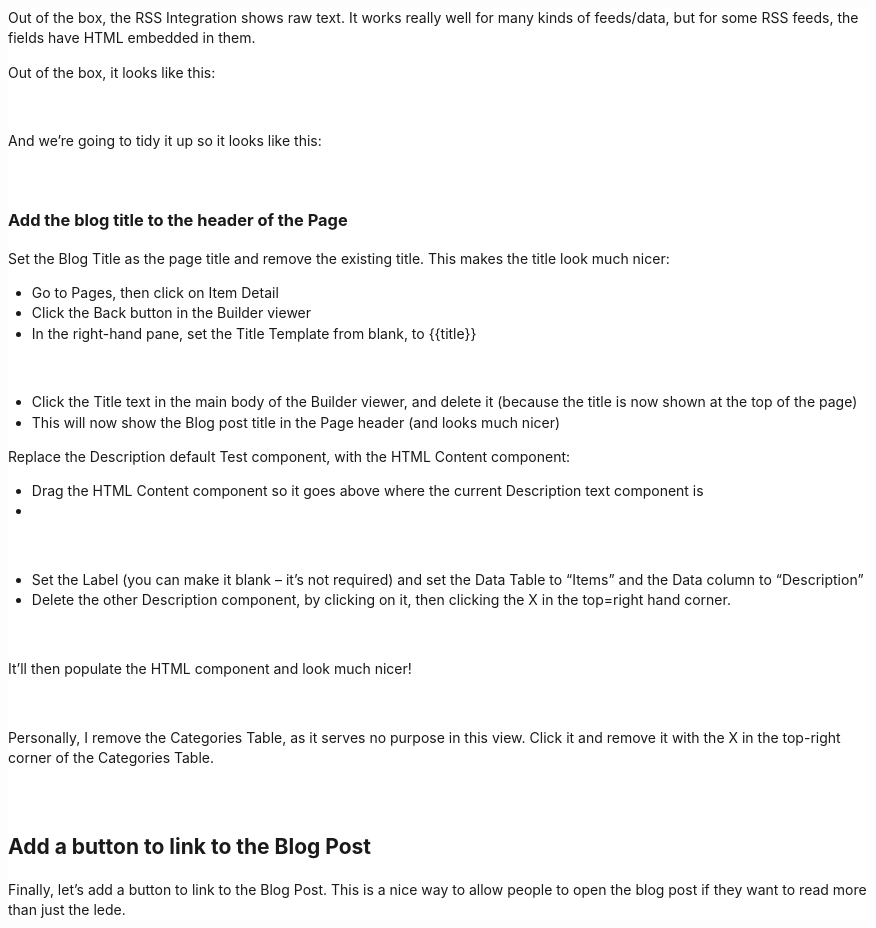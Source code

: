 Out of the box, the RSS Integration shows raw text. It works really well for many kinds of feeds/data, but for some RSS feeds, the fields have HTML embedded in them.

Out of the box, it looks like this:<figure class="wp-block-image">

<img class="wp-image-1636" src="http://kabri.uk/wp-content/uploads/2019/12/2019-12-17-21_24_46-Microapps-Admin-5-588x1024.png" alt="" /> </figure> 

And we&#8217;re going to tidy it up so it looks like this:<figure class="wp-block-image">

<img class="wp-image-1701" src="https://kabri.uk/wp-content/uploads/2019/12/2019-12-17-22_36_03-Microapps-Admin.png" alt="" /> </figure> 

### Add the blog title to the header of the Page

Set the Blog Title as the page title and remove the existing title. This makes the title look much nicer:

  * Go to Pages, then click on Item Detail
  * Click the Back button in the Builder viewer
  * In the right-hand pane, set the Title Template from blank, to {{title}}<figure class="wp-block-image">

<img class="wp-image-1703" src="https://kabri.uk/wp-content/uploads/2019/12/2019-12-17-21_25_46-1024x265.png" alt="" /> </figure> 

  * Click the Title text in the main body of the Builder viewer, and delete it (because the title is now shown at the top of the page)
  * This will now show the Blog post title in the Page header (and looks much nicer)

Replace the Description default Test component, with the HTML Content component:

  * Drag the HTML Content component so it goes above where the current Description text component is
  *  <figure class="wp-block-image">

<img class="wp-image-1649" src="http://kabri.uk/wp-content/uploads/2019/12/2019-12-17-21_33_41-Microapps-Admin-10-1024x630.png" alt="" /> </figure> 

  * Set the Label (you can make it blank &#8211; it&#8217;s not required) and set the Data Table to &#8220;Items&#8221; and the Data column to &#8220;Description&#8221;
  * Delete the other Description component, by clicking on it, then clicking the X in the top=right hand corner.<figure class="wp-block-image">

<img class="wp-image-1678" src="https://kabri.uk/wp-content/uploads/2019/12/2019-12-17-21_47_49-1024x375.png" alt="" /> </figure> 

It&#8217;ll then populate the HTML component and look much nicer!<figure class="wp-block-image">

<img class="wp-image-1698" src="https://kabri.uk/wp-content/uploads/2019/12/2019-12-17-22_01_28-3-1024x580.png" alt="" /> </figure> 

Personally, I remove the Categories Table, as it serves no purpose in this view. Click it and remove it with the X in the top-right corner of the Categories Table.<figure class="wp-block-image">

<img class="wp-image-1697" src="https://kabri.uk/wp-content/uploads/2019/12/2019-12-17-22_06_53-Microapps-Admin-1.png" alt="" /> </figure> 

## Add a button to link to the Blog Post

Finally, let&#8217;s add a button to link to the Blog Post. This is a nice way to allow people to open the blog post if they want to read more than just the lede.
